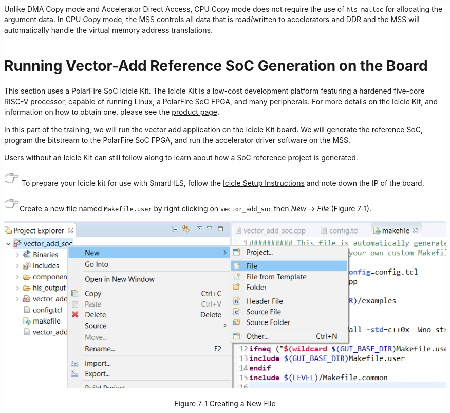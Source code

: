 Unlike DMA Copy mode and Accelerator Direct Access, CPU Copy mode does
not require the use of `hls_malloc` for allocating the argument data. In
CPU Copy mode, the MSS controls all data that is read/written to
accelerators and DDR and the MSS will automatically handle the virtual
memory address translations.

# Running Vector-Add Reference SoC Generation on the Board

This section uses a PolarFire SoC Icicle Kit. The Icicle Kit is a
low-cost development platform featuring a hardened five-core RISC-V
processor, capable of running Linux, a PolarFire SoC FPGA, and many
peripherals. For more details on the Icicle Kit, and information on how
to obtain one, please see the [product
page](https://www.microsemi.com/existing-parts/parts/152514).

In this part of the training, we will run the vector add application on
the Icicle Kit board. We will generate the reference SoC, program the
bitstream to the PolarFire SoC FPGA, and run the accelerator driver
software on the MSS.

Users without an Icicle Kit can still follow along to learn about how a
SoC reference project is generated.

![](.//media/image3.png) To prepare your Icicle kit for use with
SmartHLS, follow the [Icicle Setup
Instructions](https://onlinedocs.microchip.com/v2/keyword-lookup?keyword=hls_iciclekit&redirect=true&version=latest)
and note down the IP of the board.

![](.//media/image3.png)Create a new file named `Makefile.user` by right
clicking on `vector_add_soc` then *New -\> File* (Figure 7‑1).

<p align="center">
<img src=".//media/image48.png" />
<p align="center">Figure 7‑1 Creating a New File</p>
